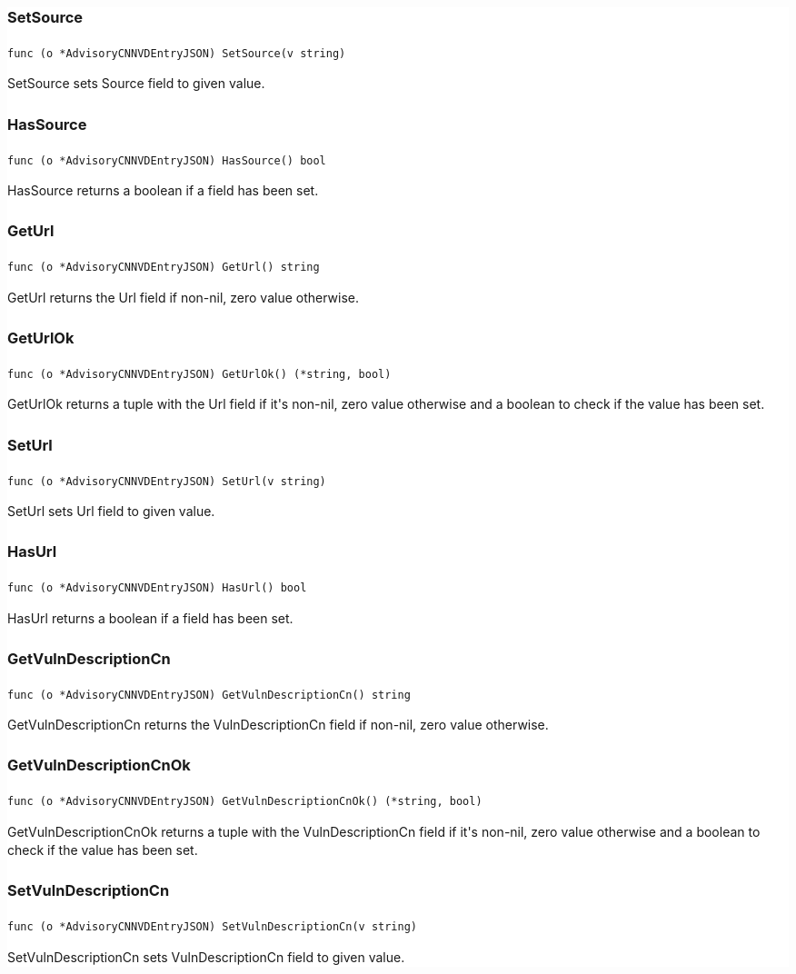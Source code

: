 ### SetSource

`func (o *AdvisoryCNNVDEntryJSON) SetSource(v string)`

SetSource sets Source field to given value.

### HasSource

`func (o *AdvisoryCNNVDEntryJSON) HasSource() bool`

HasSource returns a boolean if a field has been set.

### GetUrl

`func (o *AdvisoryCNNVDEntryJSON) GetUrl() string`

GetUrl returns the Url field if non-nil, zero value otherwise.

### GetUrlOk

`func (o *AdvisoryCNNVDEntryJSON) GetUrlOk() (*string, bool)`

GetUrlOk returns a tuple with the Url field if it's non-nil, zero value otherwise
and a boolean to check if the value has been set.

### SetUrl

`func (o *AdvisoryCNNVDEntryJSON) SetUrl(v string)`

SetUrl sets Url field to given value.

### HasUrl

`func (o *AdvisoryCNNVDEntryJSON) HasUrl() bool`

HasUrl returns a boolean if a field has been set.

### GetVulnDescriptionCn

`func (o *AdvisoryCNNVDEntryJSON) GetVulnDescriptionCn() string`

GetVulnDescriptionCn returns the VulnDescriptionCn field if non-nil, zero value otherwise.

### GetVulnDescriptionCnOk

`func (o *AdvisoryCNNVDEntryJSON) GetVulnDescriptionCnOk() (*string, bool)`

GetVulnDescriptionCnOk returns a tuple with the VulnDescriptionCn field if it's non-nil, zero value otherwise
and a boolean to check if the value has been set.

### SetVulnDescriptionCn

`func (o *AdvisoryCNNVDEntryJSON) SetVulnDescriptionCn(v string)`

SetVulnDescriptionCn sets VulnDescriptionCn field to given value.
